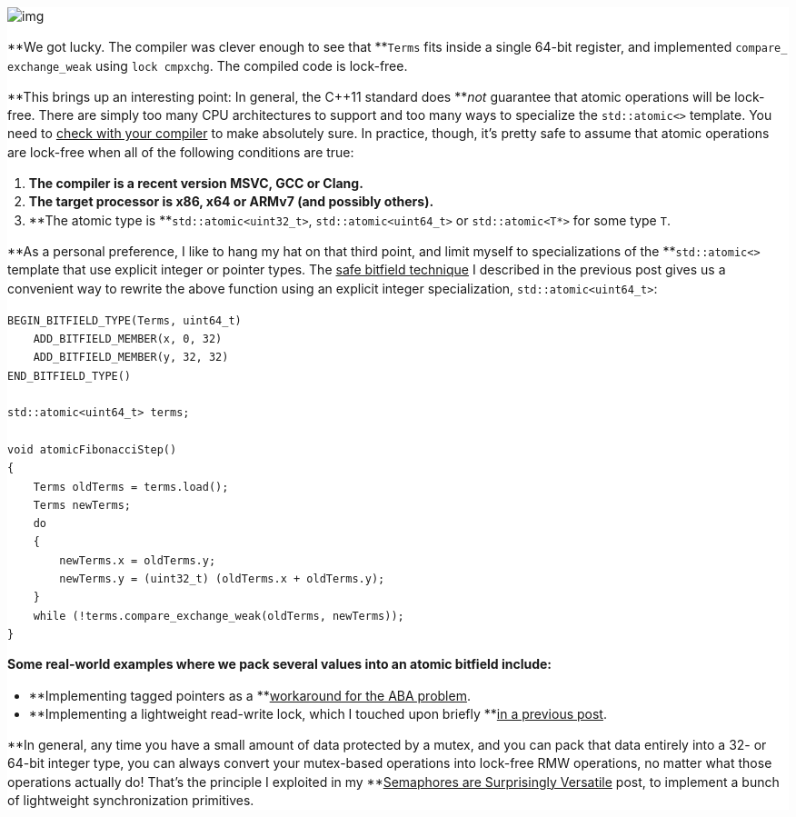 ![img](https://preshing.com/images/atomic-terms-rmw.png)

**We got lucky. The compiler was clever enough to see that **`Terms` fits inside a single 64-bit register, and implemented `compare_exchange_weak` using `lock cmpxchg`. The compiled code is lock-free.

**This brings up an interesting point: In general, the C++11 standard does ***not* guarantee that atomic operations will be lock-free. There are simply too many CPU architectures to support and too many ways to specialize the `std::atomic<>` template. You need to [check with your compiler](http://en.cppreference.com/w/cpp/atomic/atomic/is_lock_free) to make absolutely sure. In practice, though, it’s pretty safe to assume that atomic operations are lock-free when all of the following conditions are true:

1. **The compiler is a recent version MSVC, GCC or Clang.**
2. **The target processor is x86, x64 or ARMv7 (and possibly others).**
3. **The atomic type is **`std::atomic<uint32_t>`, `std::atomic<uint64_t>` or `std::atomic<T*>` for some type `T`.

**As a personal preference, I like to hang my hat on that third point, and limit myself to specializations of the **`std::atomic<>` template that use explicit integer or pointer types. The [safe bitfield technique](http://preshing.com/20150324/safe-bitfields-in-cpp) I described in the previous post gives us a convenient way to rewrite the above function using an explicit integer specialization, `std::atomic<uint64_t>`:

```
BEGIN_BITFIELD_TYPE(Terms, uint64_t)
    ADD_BITFIELD_MEMBER(x, 0, 32)
    ADD_BITFIELD_MEMBER(y, 32, 32)
END_BITFIELD_TYPE()

std::atomic<uint64_t> terms;

void atomicFibonacciStep()
{
    Terms oldTerms = terms.load();
    Terms newTerms;
    do
    {
        newTerms.x = oldTerms.y;
        newTerms.y = (uint32_t) (oldTerms.x + oldTerms.y);
    }
    while (!terms.compare_exchange_weak(oldTerms, newTerms));
}
```

**Some real-world examples where we pack several values into an atomic bitfield include:**

* **Implementing tagged pointers as a **[workaround for the ABA problem](http://en.wikipedia.org/wiki/ABA_problem#Tagged_state_reference).
* **Implementing a lightweight read-write lock, which I touched upon briefly **[in a previous post](http://preshing.com/20150316/semaphores-are-surprisingly-versatile).

**In general, any time you have a small amount of data protected by a mutex, and you can pack that data entirely into a 32- or 64-bit integer type, you can always convert your mutex-based operations into lock-free RMW operations, no matter what those operations actually do! That’s the principle I exploited in my **[Semaphores are Surprisingly Versatile](http://preshing.com/20150316/semaphores-are-surprisingly-versatile) post, to implement a bunch of lightweight synchronization primitives.
